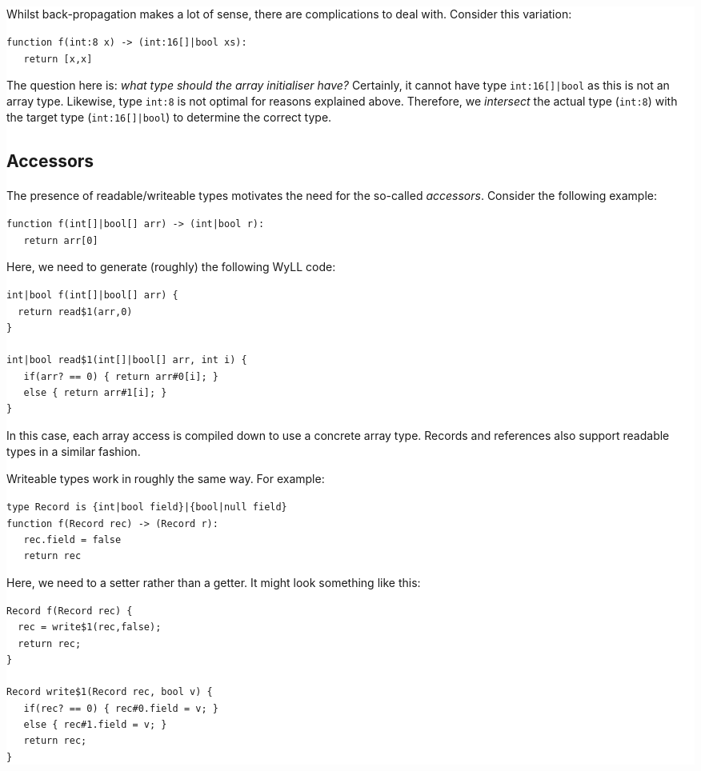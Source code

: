 Whilst back-propagation makes a lot of sense, there are complications
to deal with.  Consider this variation:

```Whiley
function f(int:8 x) -> (int:16[]|bool xs):
   return [x,x]
```

The question here is: _what type should the array initialiser have?_
Certainly, it cannot have type `int:16[]|bool` as this is not an array
type.  Likewise, type `int:8` is not optimal for reasons explained
above.  Therefore, we _intersect_ the actual type (`int:8`) with the
target type (`int:16[]|bool`) to determine the correct type.

<a name="accessors"/>

## Accessors

The presence of readable/writeable types motivates the need for the
so-called _accessors_.  Consider the following example:

```Whiley
function f(int[]|bool[] arr) -> (int|bool r):
   return arr[0]
```

Here, we need to generate (roughly) the following WyLL code:

```Whiley
int|bool f(int[]|bool[] arr) {
  return read$1(arr,0)
}

int|bool read$1(int[]|bool[] arr, int i) {
   if(arr? == 0) { return arr#0[i]; }
   else { return arr#1[i]; }
}
```

In this case, each array access is compiled down to use a concrete
array type.  Records and references also support readable types in a
similar fashion.

Writeable types work in roughly the same way.  For example:

```Whiley
type Record is {int|bool field}|{bool|null field}
function f(Record rec) -> (Record r):
   rec.field = false
   return rec
```

Here, we need to a setter rather than a getter.  It might look
something like this:

```
Record f(Record rec) {
  rec = write$1(rec,false);
  return rec;
}

Record write$1(Record rec, bool v) {
   if(rec? == 0) { rec#0.field = v; }
   else { rec#1.field = v; }
   return rec;
}
```
